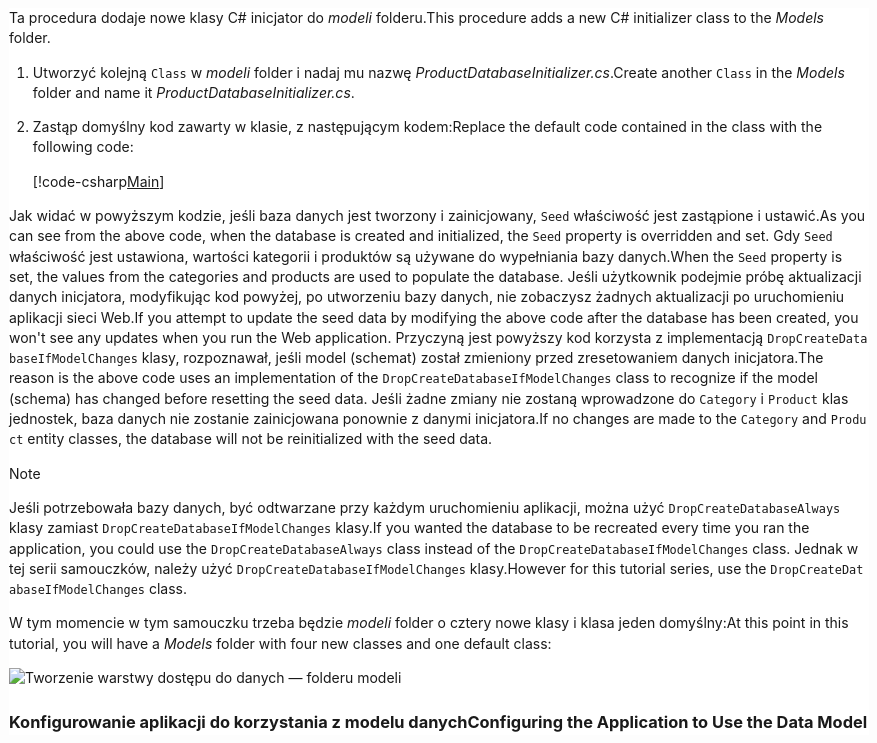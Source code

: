 <span data-ttu-id="fec5f-184">Ta procedura dodaje nowe klasy C# inicjator do *modeli* folderu.</span><span class="sxs-lookup"><span data-stu-id="fec5f-184">This procedure adds a new C# initializer class to the *Models* folder.</span></span>

1. <span data-ttu-id="fec5f-185">Utworzyć kolejną `Class` w *modeli* folder i nadaj mu nazwę *ProductDatabaseInitializer.cs*.</span><span class="sxs-lookup"><span data-stu-id="fec5f-185">Create another `Class` in the *Models* folder and name it *ProductDatabaseInitializer.cs*.</span></span>
2. <span data-ttu-id="fec5f-186">Zastąp domyślny kod zawarty w klasie, z następującym kodem:</span><span class="sxs-lookup"><span data-stu-id="fec5f-186">Replace the default code contained in the class with the following code:</span></span>   

    [!code-csharp[Main](create_the_data_access_layer/samples/sample4.cs)]

<span data-ttu-id="fec5f-187">Jak widać w powyższym kodzie, jeśli baza danych jest tworzony i zainicjowany, `Seed` właściwość jest zastąpione i ustawić.</span><span class="sxs-lookup"><span data-stu-id="fec5f-187">As you can see from the above code, when the database is created and initialized, the `Seed` property is overridden and set.</span></span> <span data-ttu-id="fec5f-188">Gdy `Seed` właściwość jest ustawiona, wartości kategorii i produktów są używane do wypełniania bazy danych.</span><span class="sxs-lookup"><span data-stu-id="fec5f-188">When the `Seed` property is set, the values from the categories and products are used to populate the database.</span></span> <span data-ttu-id="fec5f-189">Jeśli użytkownik podejmie próbę aktualizacji danych inicjatora, modyfikując kod powyżej, po utworzeniu bazy danych, nie zobaczysz żadnych aktualizacji po uruchomieniu aplikacji sieci Web.</span><span class="sxs-lookup"><span data-stu-id="fec5f-189">If you attempt to update the seed data by modifying the above code after the database has been created, you won't see any updates when you run the Web application.</span></span> <span data-ttu-id="fec5f-190">Przyczyną jest powyższy kod korzysta z implementacją `DropCreateDatabaseIfModelChanges` klasy, rozpoznawał, jeśli model (schemat) został zmieniony przed zresetowaniem danych inicjatora.</span><span class="sxs-lookup"><span data-stu-id="fec5f-190">The reason is the above code uses an implementation of the `DropCreateDatabaseIfModelChanges` class to recognize if the model (schema) has changed before resetting the seed data.</span></span> <span data-ttu-id="fec5f-191">Jeśli żadne zmiany nie zostaną wprowadzone do `Category` i `Product` klas jednostek, baza danych nie zostanie zainicjowana ponownie z danymi inicjatora.</span><span class="sxs-lookup"><span data-stu-id="fec5f-191">If no changes are made to the `Category` and `Product` entity classes, the database will not be reinitialized with the seed data.</span></span>

> [!NOTE] 
> 
> <span data-ttu-id="fec5f-192">Jeśli potrzebowała bazy danych, być odtwarzane przy każdym uruchomieniu aplikacji, można użyć `DropCreateDatabaseAlways` klasy zamiast `DropCreateDatabaseIfModelChanges` klasy.</span><span class="sxs-lookup"><span data-stu-id="fec5f-192">If you wanted the database to be recreated every time you ran the application, you could use the `DropCreateDatabaseAlways` class instead of the `DropCreateDatabaseIfModelChanges` class.</span></span> <span data-ttu-id="fec5f-193">Jednak w tej serii samouczków, należy użyć `DropCreateDatabaseIfModelChanges` klasy.</span><span class="sxs-lookup"><span data-stu-id="fec5f-193">However for this tutorial series, use the `DropCreateDatabaseIfModelChanges` class.</span></span>


<span data-ttu-id="fec5f-194">W tym momencie w tym samouczku trzeba będzie *modeli* folder o cztery nowe klasy i klasa jeden domyślny:</span><span class="sxs-lookup"><span data-stu-id="fec5f-194">At this point in this tutorial, you will have a *Models* folder with four new classes and one default class:</span></span>

![Tworzenie warstwy dostępu do danych — folderu modeli](create_the_data_access_layer/_static/image3.png)

### <a name="configuring-the-application-to-use-the-data-model"></a><span data-ttu-id="fec5f-196">Konfigurowanie aplikacji do korzystania z modelu danych</span><span class="sxs-lookup"><span data-stu-id="fec5f-196">Configuring the Application to Use the Data Model</span></span>
